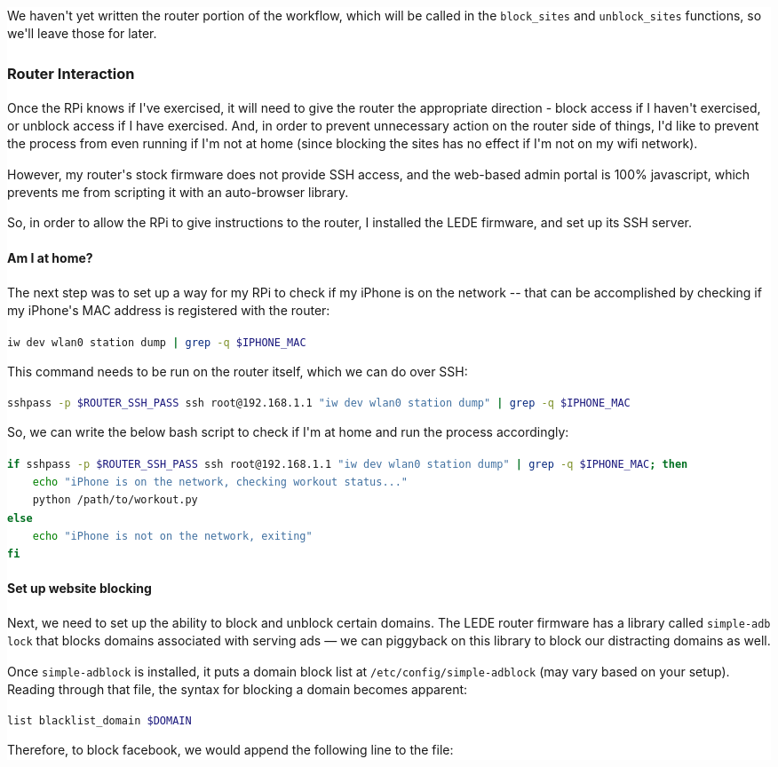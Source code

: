 We haven't yet written the router portion of the workflow, which will be called in the `block_sites` and `unblock_sites` functions, so we'll leave those for later.

### Router Interaction

Once the RPi knows if I've exercised, it will need to give the router the appropriate direction - block access if I haven't exercised, or unblock access if I have exercised.  And, in order to prevent unnecessary action on the router side of things, I'd like to prevent the process from even running if I'm not at home (since blocking the sites has no effect if I'm not on my wifi network).

However, my router's stock firmware does not provide SSH access, and the web-based admin portal is 100% javascript, which prevents me from scripting it with an auto-browser library.

So, in order to allow the RPi to give instructions to the router, I installed the LEDE firmware, and set up its SSH server.

#### Am I at home?

The next step was to set up a way for my RPi to check if my iPhone is on the network -- that can be accomplished by checking if my iPhone's MAC address is registered with the router:

```bash
iw dev wlan0 station dump | grep -q $IPHONE_MAC
```

This command needs to be run on the router itself, which we can do over SSH:

```bash
sshpass -p $ROUTER_SSH_PASS ssh root@192.168.1.1 "iw dev wlan0 station dump" | grep -q $IPHONE_MAC
```

So, we can write the below bash script to check if I'm at home and run the process accordingly:

```bash
if sshpass -p $ROUTER_SSH_PASS ssh root@192.168.1.1 "iw dev wlan0 station dump" | grep -q $IPHONE_MAC; then
	echo "iPhone is on the network, checking workout status..."
	python /path/to/workout.py
else
	echo "iPhone is not on the network, exiting"
fi
```

#### Set up website blocking

Next, we need to set up the ability to block and unblock certain domains.  The LEDE router firmware has a library called `simple-adblock` that blocks domains associated with serving ads — we can piggyback on this library to block our distracting domains as well.

Once `simple-adblock` is installed, it puts a domain block list at `/etc/config/simple-adblock` (may vary based on your setup).  Reading through that file, the syntax for blocking a domain becomes apparent:

```bash
list blacklist_domain $DOMAIN
```

Therefore, to block facebook, we would append the following line to the file:

